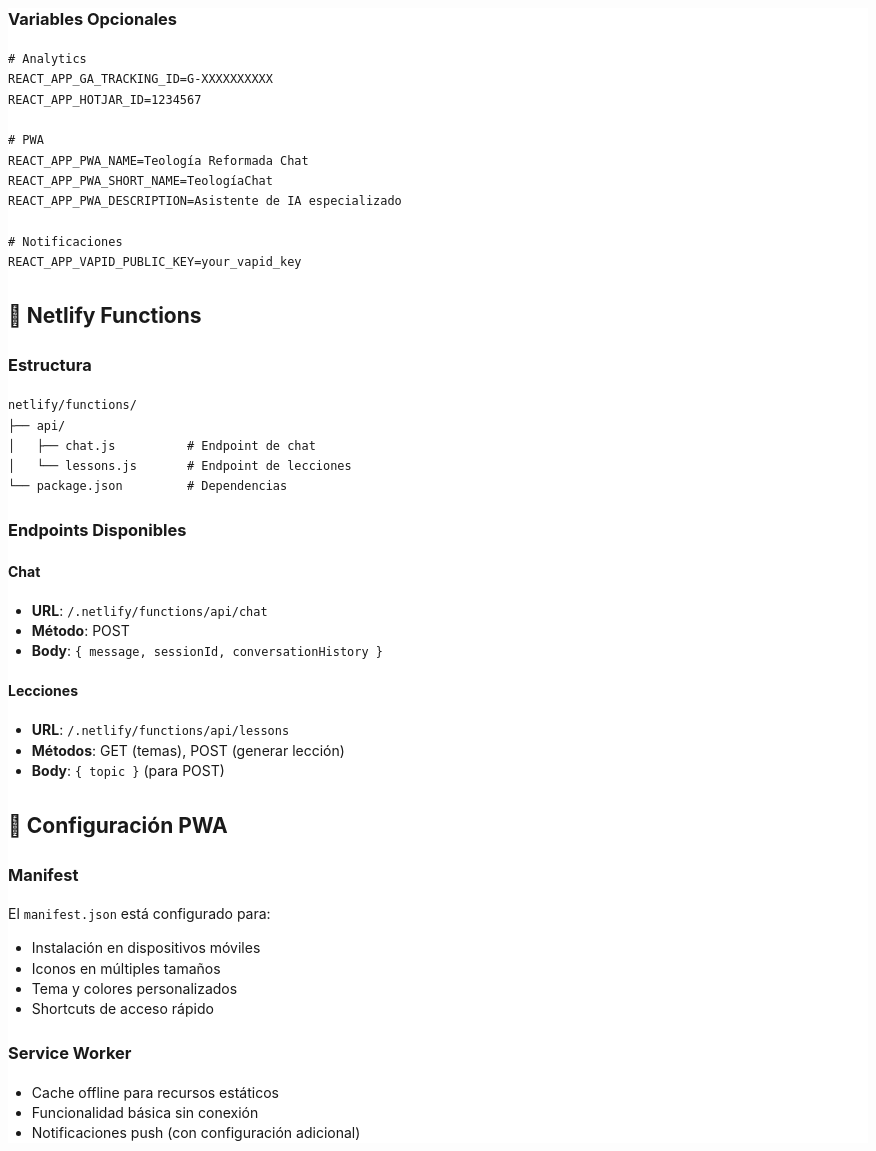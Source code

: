 ### Variables Opcionales

```env
# Analytics
REACT_APP_GA_TRACKING_ID=G-XXXXXXXXXX
REACT_APP_HOTJAR_ID=1234567

# PWA
REACT_APP_PWA_NAME=Teología Reformada Chat
REACT_APP_PWA_SHORT_NAME=TeologíaChat
REACT_APP_PWA_DESCRIPTION=Asistente de IA especializado

# Notificaciones
REACT_APP_VAPID_PUBLIC_KEY=your_vapid_key
```

## 🔧 Netlify Functions

### Estructura
```
netlify/functions/
├── api/
│   ├── chat.js          # Endpoint de chat
│   └── lessons.js       # Endpoint de lecciones
└── package.json         # Dependencias
```

### Endpoints Disponibles

#### Chat
- **URL**: `/.netlify/functions/api/chat`
- **Método**: POST
- **Body**: `{ message, sessionId, conversationHistory }`

#### Lecciones
- **URL**: `/.netlify/functions/api/lessons`
- **Métodos**: GET (temas), POST (generar lección)
- **Body**: `{ topic }` (para POST)

## 📱 Configuración PWA

### Manifest
El `manifest.json` está configurado para:
- Instalación en dispositivos móviles
- Iconos en múltiples tamaños
- Tema y colores personalizados
- Shortcuts de acceso rápido

### Service Worker
- Cache offline para recursos estáticos
- Funcionalidad básica sin conexión
- Notificaciones push (con configuración adicional)
